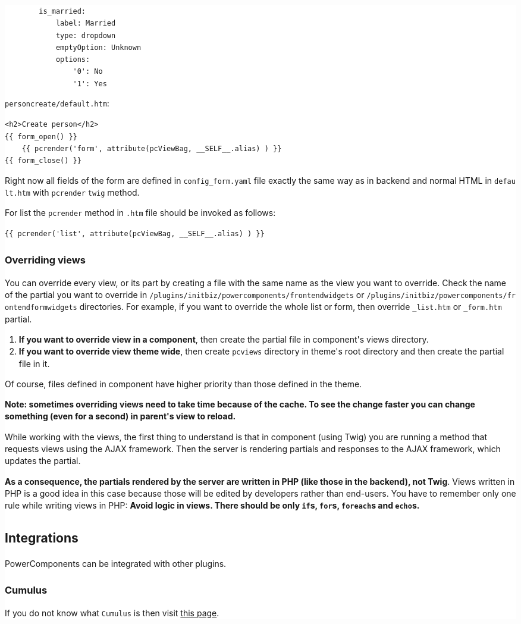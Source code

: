             is_married:
                label: Married
                type: dropdown
                emptyOption: Unknown
                options:
                    '0': No
                    '1': Yes

`personcreate/default.htm`:

    <h2>Create person</h2>
    {{ form_open() }}
        {{ pcrender('form', attribute(pcViewBag, __SELF__.alias) ) }}
    {{ form_close() }}


Right now all fields of the form are defined in `config_form.yaml` file exactly the same way as in backend and normal HTML in `default.htm` with `pcrender` `twig` method.


For list the `pcrender` method in `.htm` file should be invoked as follows:

    {{ pcrender('list', attribute(pcViewBag, __SELF__.alias) ) }}

### Overriding views

You can override every view, or its part by creating a file with the same name as the view you want to override. Check the name of the partial you want to override in `/plugins/initbiz/powercomponents/frontendwidgets` or `/plugins/initbiz/powercomponents/frontendformwidgets` directories. For example, if you want to override the whole list or form, then override `_list.htm` or `_form.htm` partial.

1. **If you want to override view in a component**, then create the partial file in component's views directory.
1. **If you want to override view theme wide**, then create `pcviews` directory in theme's root directory and then create the partial file in it.

Of course, files defined in component have higher priority than those defined in the theme.

**Note: sometimes overriding views need to take time because of the cache. To see the change faster you can change something (even for a second) in parent's view to reload.**

While working with the views, the first thing to understand is that in component (using Twig) you are running a method that requests views using the AJAX framework. Then the server is rendering partials and responses to the AJAX framework, which updates the partial.

**As a consequence, the partials rendered by the server are written in PHP (like those in the backend), not Twig**. Views written in PHP is a good idea in this case because those will be edited by developers rather than end-users. You have to remember only one rule while writing views in PHP: **Avoid logic in views. There should be only `if`s, `for`s, `foreach`s and `echo`s.**

## Integrations
PowerComponents can be integrated with other plugins.

### Cumulus
If you do not know what `Cumulus` is then visit [this page](http://cumulus.init.biz/).
